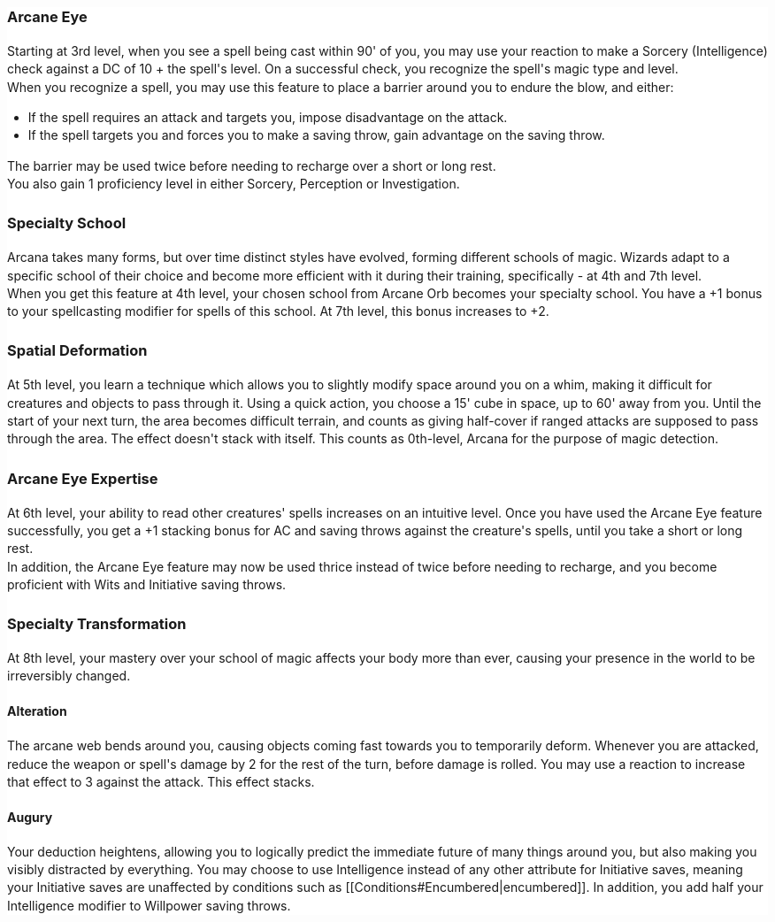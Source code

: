 ### Arcane Eye
 
Starting at 3rd level, when you see a spell being cast within 90' of you, you may use your reaction to make a Sorcery (Intelligence) check against a DC of 10 + the spell's level. On a successful check, you recognize the spell's magic type and level.  
When you recognize a spell, you may use this feature to place a barrier around you to endure the blow, and either:

- If the spell requires an attack and targets you, impose disadvantage on the attack.
- If the spell targets you and forces you to make a saving throw, gain advantage on the saving throw.

The barrier may be used twice before needing to recharge over a short or long rest.  
You also gain 1 proficiency level in either Sorcery, Perception or Investigation.
 
### Specialty School
 
Arcana takes many forms, but over time distinct styles have evolved, forming different schools of magic. Wizards adapt to a specific school of their choice and become more efficient with it during their training, specifically - at 4th and 7th level.  
When you get this feature at 4th level, your chosen school from Arcane Orb becomes your specialty school. You have a +1 bonus to your spellcasting modifier for spells of this school. At 7th level, this bonus increases to +2.
 
### Spatial Deformation
 
At 5th level, you learn a technique which allows you to slightly modify space around you on a whim, making it difficult for creatures and objects to pass through it. Using a quick action, you choose a 15' cube in space, up to 60' away from you. Until the start of your next turn, the area becomes difficult terrain, and counts as giving half-cover if ranged attacks are supposed to pass through the area. The effect doesn't stack with itself. This counts as 0th-level, Arcana for the purpose of magic detection.
 
### Arcane Eye Expertise
 
At 6th level, your ability to read other creatures' spells increases on an intuitive level. Once you have used the Arcane Eye feature successfully, you get a +1 stacking bonus for AC and saving throws against the creature's spells, until you take a short or long rest.  
In addition, the Arcane Eye feature may now be used thrice instead of twice before needing to recharge, and you become proficient with Wits and Initiative saving throws.
 
### Specialty Transformation
 
At 8th level, your mastery over your school of magic affects your body more than ever, causing your presence in the world to be irreversibly changed.
 
#### Alteration
The arcane web bends around you, causing objects coming fast towards you to temporarily deform. Whenever you are attacked, reduce the weapon or spell's damage by 2 for the rest of the turn, before damage is rolled. You may use a reaction to increase that effect to 3 against the attack. This effect stacks.
 
#### Augury
Your deduction heightens, allowing you to logically predict the immediate future of many things around you, but also making you visibly distracted by everything. You may choose to use Intelligence instead of any other attribute for Initiative saves, meaning your Initiative saves are unaffected by conditions such as [[Conditions#Encumbered|encumbered]]. In addition, you add half your Intelligence modifier to Willpower saving throws.
 